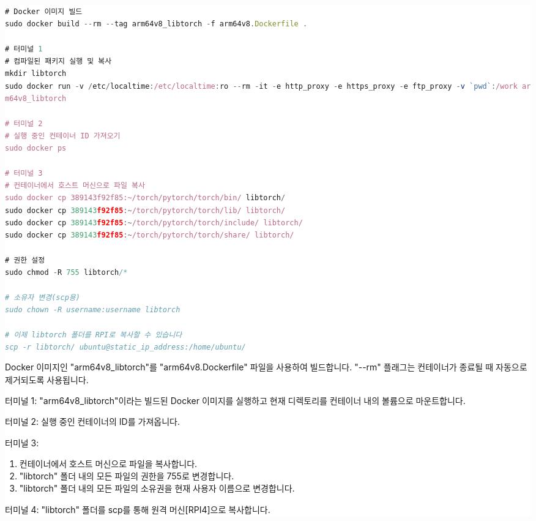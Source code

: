 ```js
# Docker 이미지 빌드
sudo docker build --rm --tag arm64v8_libtorch -f arm64v8.Dockerfile .

# 터미널 1
# 컴파일된 패키지 실행 및 복사
mkdir libtorch
sudo docker run -v /etc/localtime:/etc/localtime:ro --rm -it -e http_proxy -e https_proxy -e ftp_proxy -v `pwd`:/work arm64v8_libtorch

# 터미널 2
# 실행 중인 컨테이너 ID 가져오기
sudo docker ps

# 터미널 3
# 컨테이너에서 호스트 머신으로 파일 복사
sudo docker cp 389143f92f85:~/torch/pytorch/torch/bin/ libtorch/
sudo docker cp 389143f92f85:~/torch/pytorch/torch/lib/ libtorch/
sudo docker cp 389143f92f85:~/torch/pytorch/torch/include/ libtorch/
sudo docker cp 389143f92f85:~/torch/pytorch/torch/share/ libtorch/

# 권한 설정
sudo chmod -R 755 libtorch/*

# 소유자 변경(scp용)
sudo chown -R username:username libtorch

# 이제 libtorch 폴더를 RPI로 복사할 수 있습니다
scp -r libtorch/ ubuntu@static_ip_address:/home/ubuntu/
```

Docker 이미지인 "arm64v8_libtorch"를 "arm64v8.Dockerfile" 파일을 사용하여 빌드합니다. "--rm" 플래그는 컨테이너가 종료될 때 자동으로 제거되도록 사용됩니다.

터미널 1:
"arm64v8_libtorch"이라는 빌드된 Docker 이미지를 실행하고 현재 디렉토리를 컨테이너 내의 볼륨으로 마운트합니다.

터미널 2:
실행 중인 컨테이너의 ID를 가져옵니다.

터미널 3:

1. 컨테이너에서 호스트 머신으로 파일을 복사합니다.
2. "libtorch" 폴더 내의 모든 파일의 권한을 755로 변경합니다.
3. "libtorch" 폴더 내의 모든 파일의 소유권을 현재 사용자 이름으로 변경합니다.

터미널 4:
"libtorch" 폴더를 scp를 통해 원격 머신[RPI4]으로 복사합니다.



<ins class="adsbygoogle"
     style="display:block"
     data-ad-client="ca-pub-4877378276818686"
     data-ad-slot="1107185301"
     data-ad-format="auto"
     data-full-width-responsive="true"></ins>

